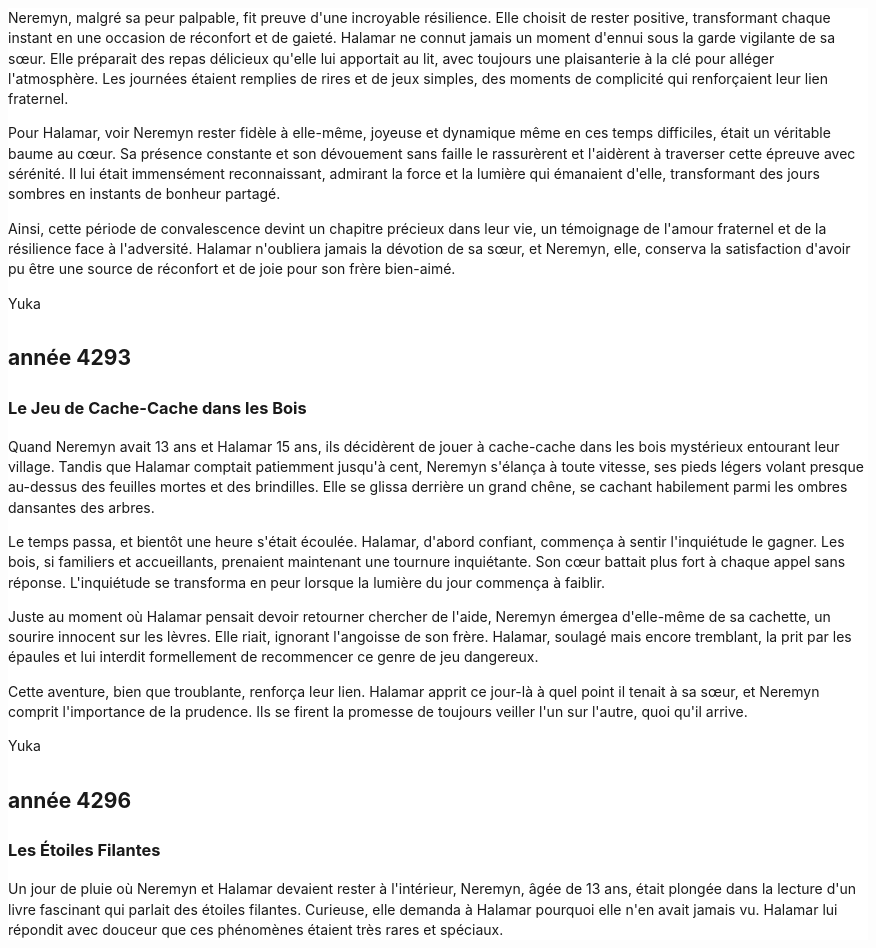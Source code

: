 Neremyn, malgré sa peur palpable, fit preuve d'une incroyable résilience. Elle choisit de rester positive, transformant chaque instant en une occasion de réconfort et de gaieté. Halamar ne connut jamais un moment d'ennui sous la garde vigilante de sa sœur. Elle préparait des repas délicieux qu'elle lui apportait au lit, avec toujours une plaisanterie à la clé pour alléger l'atmosphère. Les journées étaient remplies de rires et de jeux simples, des moments de complicité qui renforçaient leur lien fraternel.

Pour Halamar, voir Neremyn rester fidèle à elle-même, joyeuse et dynamique même en ces temps difficiles, était un véritable baume au cœur. Sa présence constante et son dévouement sans faille le rassurèrent et l'aidèrent à traverser cette épreuve avec sérénité. Il lui était immensément reconnaissant, admirant la force et la lumière qui émanaient d'elle, transformant des jours sombres en instants de bonheur partagé.

Ainsi, cette période de convalescence devint un chapitre précieux dans leur vie, un témoignage de l'amour fraternel et de la résilience face à l'adversité. Halamar n'oubliera jamais la dévotion de sa sœur, et Neremyn, elle, conserva la satisfaction d'avoir pu être une source de réconfort et de joie pour son frère bien-aimé.</p>
			<p class="author">Yuka</p>
        </div>
    </div>
    <div class="event">
	    <div class="event-content">
	        <h2>année 4293</h2>
	        <h3>Le Jeu de Cache-Cache dans les Bois</h3>
	        <p>Quand Neremyn avait 13 ans et Halamar 15 ans, ils décidèrent de jouer à cache-cache dans les bois mystérieux entourant leur village. Tandis que Halamar comptait patiemment jusqu'à cent, Neremyn s'élança à toute vitesse, ses pieds légers volant presque au-dessus des feuilles mortes et des brindilles. Elle se glissa derrière un grand chêne, se cachant habilement parmi les ombres dansantes des arbres.

Le temps passa, et bientôt une heure s'était écoulée. Halamar, d'abord confiant, commença à sentir l'inquiétude le gagner. Les bois, si familiers et accueillants, prenaient maintenant une tournure inquiétante. Son cœur battait plus fort à chaque appel sans réponse. L'inquiétude se transforma en peur lorsque la lumière du jour commença à faiblir.

Juste au moment où Halamar pensait devoir retourner chercher de l'aide, Neremyn émergea d'elle-même de sa cachette, un sourire innocent sur les lèvres. Elle riait, ignorant l'angoisse de son frère. Halamar, soulagé mais encore tremblant, la prit par les épaules et lui interdit formellement de recommencer ce genre de jeu dangereux.

Cette aventure, bien que troublante, renforça leur lien. Halamar apprit ce jour-là à quel point il tenait à sa sœur, et Neremyn comprit l'importance de la prudence. Ils se firent la promesse de toujours veiller l'un sur l'autre, quoi qu'il arrive.</p>
	        <p class="author">Yuka</p>
	    </div>
	</div>
	<div class="event">
	    <div class="event-content">
	        <h2>année 4296</h2>
	        <h3>Les Étoiles Filantes</h3>
	        <p>Un jour de pluie où Neremyn et Halamar devaient rester à l'intérieur, Neremyn, âgée de 13 ans, était plongée dans la lecture d'un livre fascinant qui parlait des étoiles filantes. Curieuse, elle demanda à Halamar pourquoi elle n'en avait jamais vu. Halamar lui répondit avec douceur que ces phénomènes étaient très rares et spéciaux.
        
